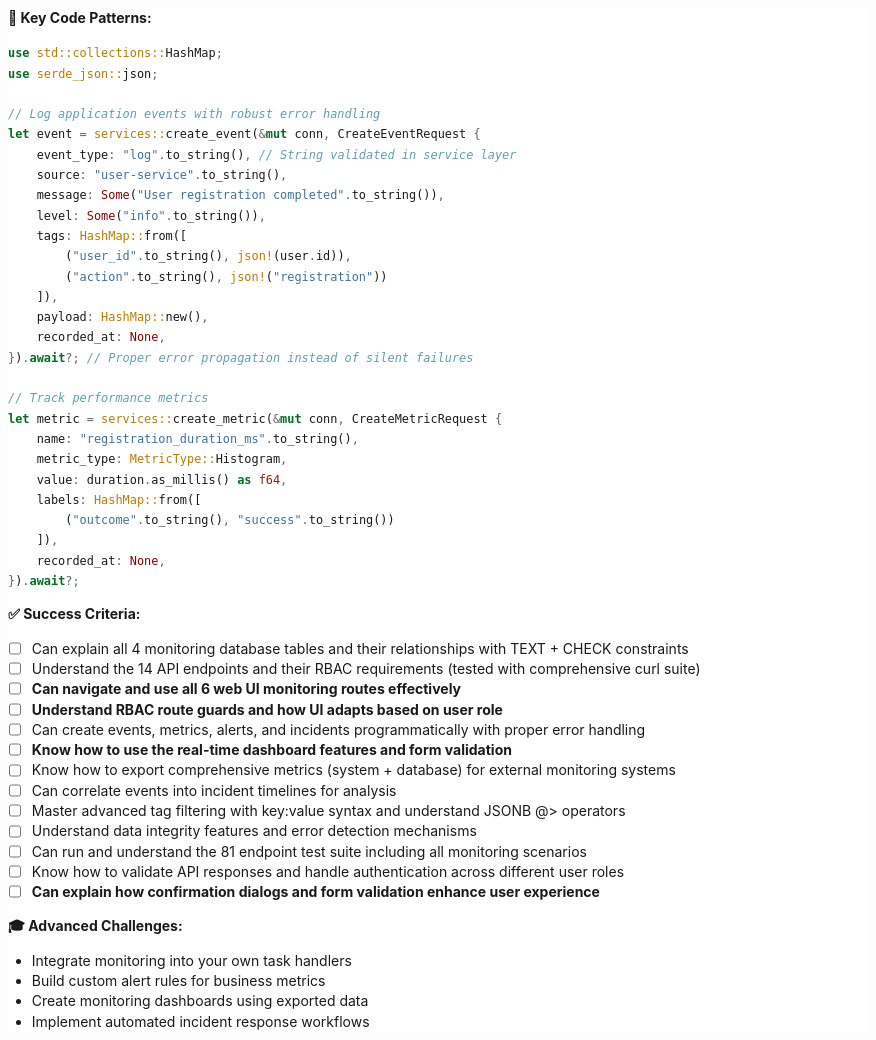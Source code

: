**🔧 Key Code Patterns:**

```rust
use std::collections::HashMap;
use serde_json::json;

// Log application events with robust error handling
let event = services::create_event(&mut conn, CreateEventRequest {
    event_type: "log".to_string(), // String validated in service layer
    source: "user-service".to_string(),
    message: Some("User registration completed".to_string()),
    level: Some("info".to_string()),
    tags: HashMap::from([
        ("user_id".to_string(), json!(user.id)),
        ("action".to_string(), json!("registration"))
    ]),
    payload: HashMap::new(),
    recorded_at: None,
}).await?; // Proper error propagation instead of silent failures

// Track performance metrics
let metric = services::create_metric(&mut conn, CreateMetricRequest {
    name: "registration_duration_ms".to_string(),
    metric_type: MetricType::Histogram,
    value: duration.as_millis() as f64,
    labels: HashMap::from([
        ("outcome".to_string(), "success".to_string())
    ]),
    recorded_at: None,
}).await?;
```

**✅ Success Criteria:**
- [ ] Can explain all 4 monitoring database tables and their relationships with TEXT + CHECK constraints
- [ ] Understand the 14 API endpoints and their RBAC requirements (tested with comprehensive curl suite)
- [ ] **Can navigate and use all 6 web UI monitoring routes effectively**
- [ ] **Understand RBAC route guards and how UI adapts based on user role**
- [ ] Can create events, metrics, alerts, and incidents programmatically with proper error handling
- [ ] **Know how to use the real-time dashboard features and form validation**
- [ ] Know how to export comprehensive metrics (system + database) for external monitoring systems
- [ ] Can correlate events into incident timelines for analysis
- [ ] Master advanced tag filtering with key:value syntax and understand JSONB @> operators
- [ ] Understand data integrity features and error detection mechanisms
- [ ] Can run and understand the 81 endpoint test suite including all monitoring scenarios
- [ ] Know how to validate API responses and handle authentication across different user roles
- [ ] **Can explain how confirmation dialogs and form validation enhance user experience**

**🎓 Advanced Challenges:**
- Integrate monitoring into your own task handlers
- Build custom alert rules for business metrics
- Create monitoring dashboards using exported data
- Implement automated incident response workflows
